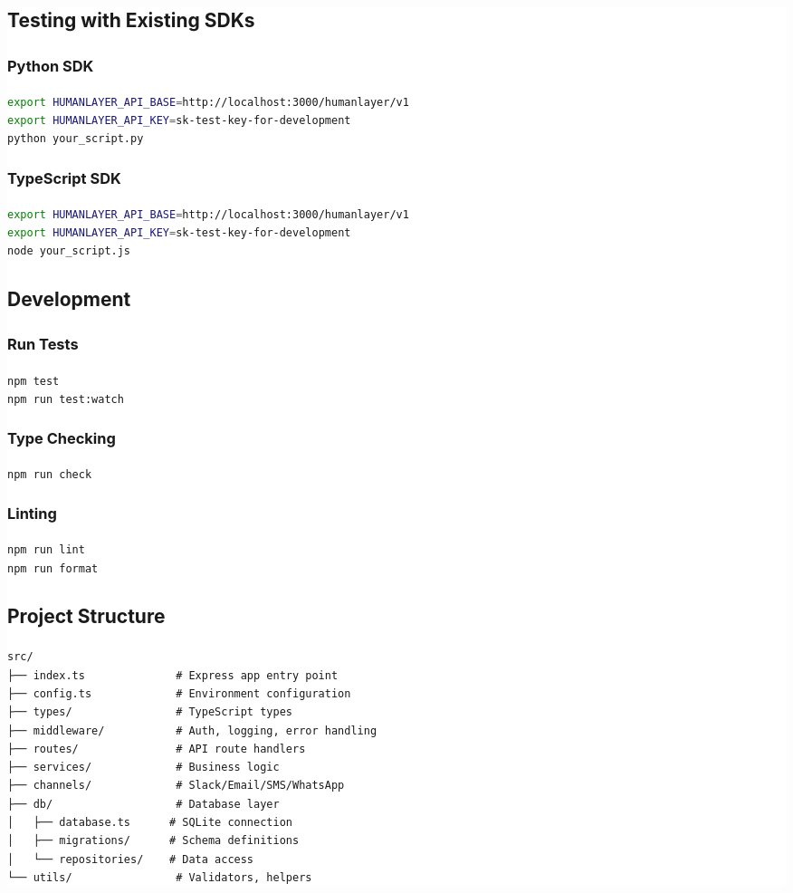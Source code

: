## Testing with Existing SDKs

### Python SDK

```bash
export HUMANLAYER_API_BASE=http://localhost:3000/humanlayer/v1
export HUMANLAYER_API_KEY=sk-test-key-for-development
python your_script.py
```

### TypeScript SDK

```bash
export HUMANLAYER_API_BASE=http://localhost:3000/humanlayer/v1
export HUMANLAYER_API_KEY=sk-test-key-for-development
node your_script.js
```

## Development

### Run Tests

```bash
npm test
npm run test:watch
```

### Type Checking

```bash
npm run check
```

### Linting

```bash
npm run lint
npm run format
```

## Project Structure

```
src/
├── index.ts              # Express app entry point
├── config.ts             # Environment configuration
├── types/                # TypeScript types
├── middleware/           # Auth, logging, error handling
├── routes/               # API route handlers
├── services/             # Business logic
├── channels/             # Slack/Email/SMS/WhatsApp
├── db/                   # Database layer
│   ├── database.ts      # SQLite connection
│   ├── migrations/      # Schema definitions
│   └── repositories/    # Data access
└── utils/                # Validators, helpers
```
